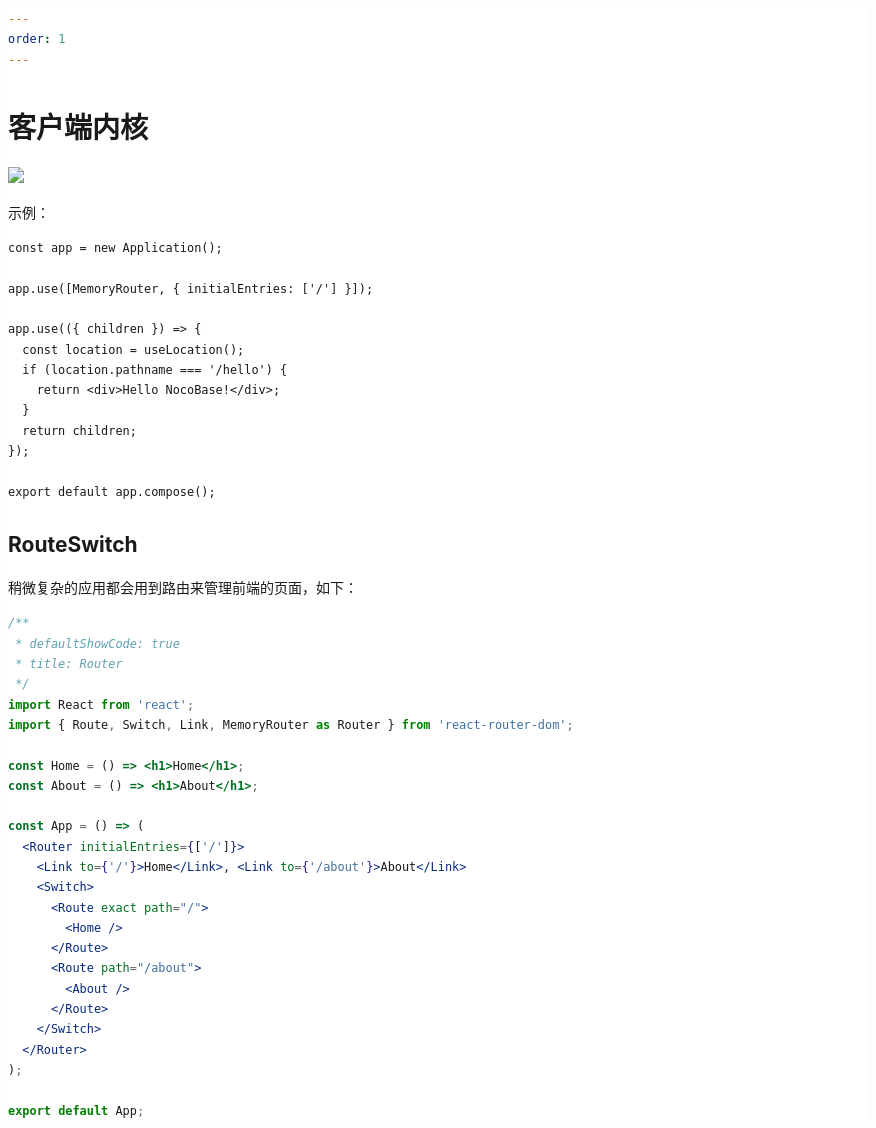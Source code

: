 ```yaml
---
order: 1
---
```


# 客户端内核

<img src="https://nocobase.oss-cn-beijing.aliyuncs.com/5be7ebc2f47effef85be7a0c75cf76f9.png" style="max-width: 800px;" />

示例：

```tsx | pure
const app = new Application();

app.use([MemoryRouter, { initialEntries: ['/'] }]);

app.use(({ children }) => {
  const location = useLocation();
  if (location.pathname === '/hello') {
    return <div>Hello NocoBase!</div>;
  }
  return children;
});

export default app.compose();
```

## RouteSwitch

稍微复杂的应用都会用到路由来管理前端的页面，如下：

```jsx
/**
 * defaultShowCode: true
 * title: Router
 */
import React from 'react';
import { Route, Switch, Link, MemoryRouter as Router } from 'react-router-dom';

const Home = () => <h1>Home</h1>;
const About = () => <h1>About</h1>;

const App = () => (
  <Router initialEntries={['/']}>
    <Link to={'/'}>Home</Link>, <Link to={'/about'}>About</Link>
    <Switch>
      <Route exact path="/">
        <Home />
      </Route>
      <Route path="/about">
        <About />
      </Route>
    </Switch>
  </Router>
);

export default App;
```
